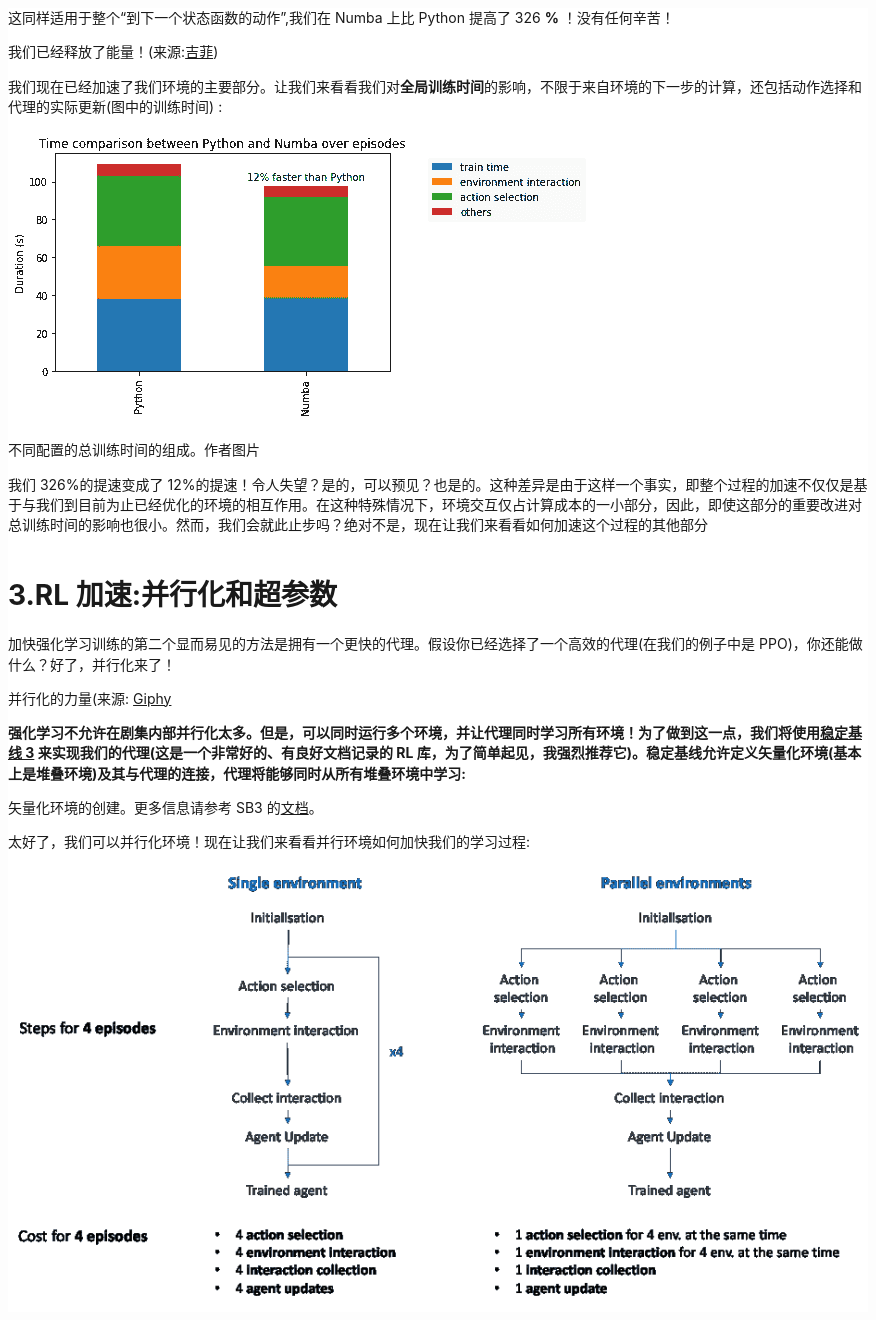 这同样适用于整个“到下一个状态函数的动作”,我们在 Numba 上比 Python 提高了 326 **%** ！没有任何辛苦！

我们已经释放了能量！(来源:[吉菲](http://gph.is/1EcbNf5))

我们现在已经加速了我们环境的主要部分。让我们来看看我们对**全局训练时间**的影响，不限于来自环境的下一步的计算，还包括动作选择和代理的实际更新(图中的训练时间) :

![](img/046bdaed74b9f98ec8e5594730c1422b.png)

不同配置的总训练时间的组成。作者图片

我们 326%的提速变成了 12%的提速！令人失望？是的，可以预见？也是的。这种差异是由于这样一个事实，即整个过程的加速不仅仅是基于与我们到目前为止已经优化的环境的相互作用。在这种特殊情况下，环境交互仅占计算成本的一小部分，因此，即使这部分的重要改进对总训练时间的影响也很小。然而，我们会就此止步吗？绝对不是，现在让我们来看看如何加速这个过程的其他部分

# 3.RL 加速:并行化和超参数

加快强化学习训练的第二个显而易见的方法是拥有一个更快的代理。假设你已经选择了一个高效的代理(在我们的例子中是 PPO)，你还能做什么？好了，并行化来了！

并行化的力量(来源: [Giphy](https://giphy.com/gifs/pbs-jets-planes-l0ExdAn5aQzxQFkxq)

**强化学习不允许在剧集内部并行化太多。但是，可以同时运行多个环境，并让代理同时学习所有环境！为了做到这一点，我们将使用[稳定基线 3](https://stable-baselines3.readthedocs.io/en/master/index.html) 来实现我们的代理(这是一个非常好的、有良好文档记录的 RL 库，为了简单起见，我强烈推荐它)。稳定基线允许定义矢量化环境(基本上是堆叠环境)及其与代理的连接，代理将能够同时从所有堆叠环境中学习:**

矢量化环境的创建。更多信息请参考 SB3 的[文档](https://stable-baselines3.readthedocs.io/en/master/guide/vec_envs.html)。

太好了，我们可以并行化环境！现在让我们来看看并行环境如何加快我们的学习过程:

![](img/28abad310d200a7c7691add55c1abb8d.png)
